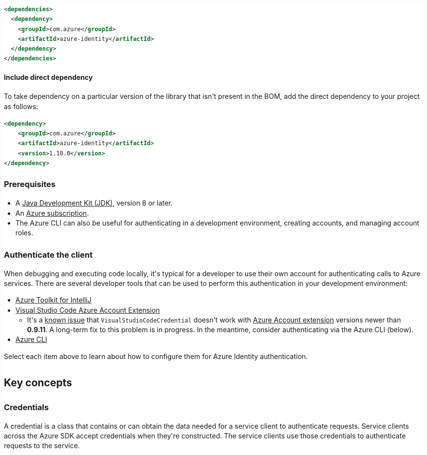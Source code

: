 ```xml
<dependencies>
  <dependency>
    <groupId>com.azure</groupId>
    <artifactId>azure-identity</artifactId>
  </dependency>
</dependencies>
```

#### Include direct dependency

To take dependency on a particular version of the library that isn't present in the BOM, add the direct dependency to your project as follows:

[//]: # ({x-version-update-start;com.azure:azure-identity;dependency})
```xml
<dependency>
    <groupId>com.azure</groupId>
    <artifactId>azure-identity</artifactId>
    <version>1.10.0</version>
</dependency>
```
[//]: # ({x-version-update-end})

### Prerequisites

- A [Java Development Kit (JDK)][jdk_link], version 8 or later.
- An [Azure subscription][azure_sub].
- The Azure CLI can also be useful for authenticating in a development environment, creating accounts, and managing account roles.

### Authenticate the client

When debugging and executing code locally, it's typical for a developer to use their own account for authenticating calls to Azure services. There are several developer tools that can be used to perform this authentication in your development environment:

- [Azure Toolkit for IntelliJ](https://learn.microsoft.com/azure/developer/java/sdk/identity-dev-env-auth#intellij-credential)
- [Visual Studio Code Azure Account Extension](https://learn.microsoft.com/azure/developer/java/sdk/identity-dev-env-auth#visual-studio-code-credential)
  - It's a [known issue](https://github.com/Azure/azure-sdk-for-java/issues/27364) that `VisualStudioCodeCredential` doesn't work with [Azure Account extension](https://marketplace.visualstudio.com/items?itemName=ms-vscode.azure-account) versions newer than **0.9.11**. A long-term fix to this problem is in progress. In the meantime, consider authenticating via the Azure CLI (below).
- [Azure CLI](https://learn.microsoft.com/azure/developer/java/sdk/identity-dev-env-auth#azure-cli-credential)

Select each item above to learn about how to configure them for Azure Identity authentication.

## Key concepts

### Credentials

A credential is a class that contains or can obtain the data needed for a service client to authenticate requests. Service clients across the Azure SDK accept credentials when they're constructed. The service clients use those credentials to authenticate requests to the service.


[azure_core_library]: https://github.com/Azure/azure-sdk-for-java/tree/main/sdk/core
[azure_sub]: https://azure.microsoft.com/free/
[azuread_doc]: https://learn.microsoft.com/azure/active-directory/
[code_of_conduct]: https://opensource.microsoft.com/codeofconduct/
[javadoc]: https://learn.microsoft.com/java/api/com.azure.identity?view=azure-java-stable
[jdk_link]: https://learn.microsoft.com/java/azure/jdk/?view=azure-java-stable
[logging]: https://github.com/Azure/azure-sdk-for-java/wiki/Logging-with-Azure-SDK
[secrets_client_library]: https://github.com/Azure/azure-sdk-for-java/tree/main/sdk/keyvault/azure-security-keyvault-secrets
[source]: https://github.com/Azure/azure-sdk-for-java/tree/main/sdk/identity/azure-identity